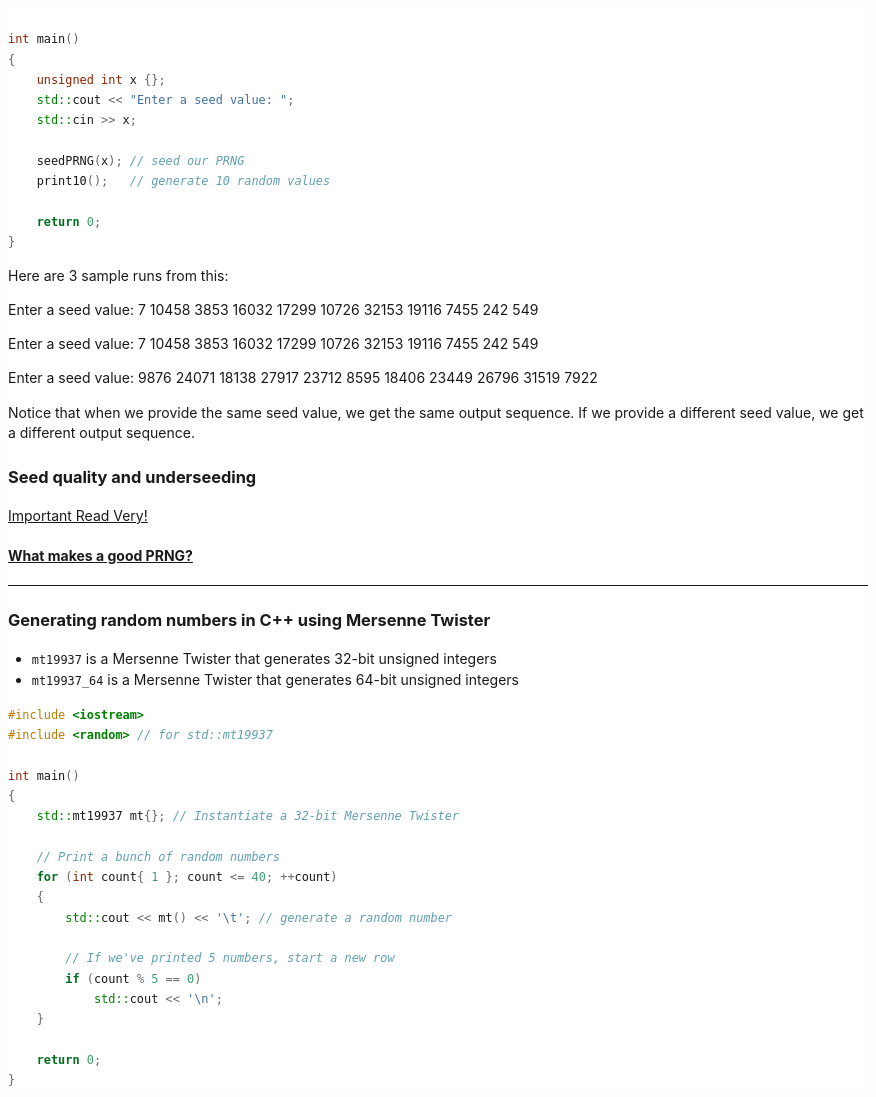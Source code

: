 ```cpp

int main()
{
    unsigned int x {};
    std::cout << "Enter a seed value: ";
    std::cin >> x;

    seedPRNG(x); // seed our PRNG
    print10();   // generate 10 random values

    return 0;
}
```

Here are 3 sample runs from this:

Enter a seed value: 7
10458	3853	16032	17299	10726	32153	19116	7455	242	549	

Enter a seed value: 7
10458	3853	16032	17299	10726	32153	19116	7455	242	549	

Enter a seed value: 9876
24071	18138	27917	23712	8595	18406	23449	26796	31519	7922	

Notice that when we provide the same seed value, we get the same output sequence. If we provide a different seed value, we get a different output sequence.

### Seed quality and underseeding

[Important Read Very!](https://www.learncpp.com/cpp-tutorial/introduction-to-random-number-generation/#:~:text=If%20we%20want,simulations%20or%20cryptography)

#### [What makes a good PRNG?](https://www.learncpp.com/cpp-tutorial/introduction-to-random-number-generation/#:~:text=What%20makes%20a,lots%20of%20randomness.)

---
### Generating random numbers in C++ using Mersenne Twister

- `mt19937` is a Mersenne Twister that generates 32-bit unsigned integers
- `mt19937_64` is a Mersenne Twister that generates 64-bit unsigned integers

```cpp
#include <iostream>
#include <random> // for std::mt19937

int main()
{
	std::mt19937 mt{}; // Instantiate a 32-bit Mersenne Twister

	// Print a bunch of random numbers
	for (int count{ 1 }; count <= 40; ++count)
	{
		std::cout << mt() << '\t'; // generate a random number

		// If we've printed 5 numbers, start a new row
		if (count % 5 == 0)
			std::cout << '\n';
	}

	return 0;
}
```
